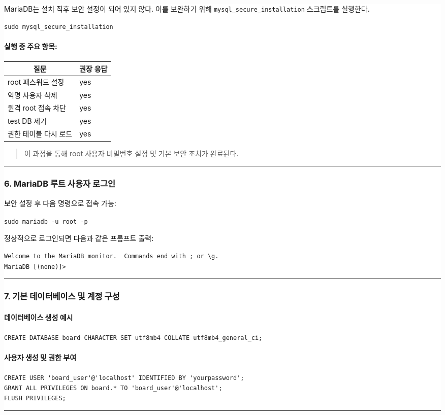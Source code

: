 MariaDB는 설치 직후 보안 설정이 되어 있지 않다. 이를 보완하기 위해 `mysql_secure_installation` 스크립트를 실행한다.

```
sudo mysql_secure_installation
```

#### 실행 중 주요 항목:

| 질문                  | 권장 응답 |
| --------------------- | --------- |
| root 패스워드 설정    | yes       |
| 익명 사용자 삭제      | yes       |
| 원격 root 접속 차단   | yes       |
| test DB 제거          | yes       |
| 권한 테이블 다시 로드 | yes       |

> 이 과정을 통해 root 사용자 비밀번호 설정 및 기본 보안 조치가 완료된다.

------

### 6. MariaDB 루트 사용자 로그인

보안 설정 후 다음 명령으로 접속 가능:

```
sudo mariadb -u root -p
```

정상적으로 로그인되면 다음과 같은 프롬프트 출력:

```
Welcome to the MariaDB monitor.  Commands end with ; or \g.
MariaDB [(none)]>
```

------

### 7. 기본 데이터베이스 및 계정 구성

#### 데이터베이스 생성 예시

```
CREATE DATABASE board CHARACTER SET utf8mb4 COLLATE utf8mb4_general_ci;
```

#### 사용자 생성 및 권한 부여

```
CREATE USER 'board_user'@'localhost' IDENTIFIED BY 'yourpassword';
GRANT ALL PRIVILEGES ON board.* TO 'board_user'@'localhost';
FLUSH PRIVILEGES;
```

------
